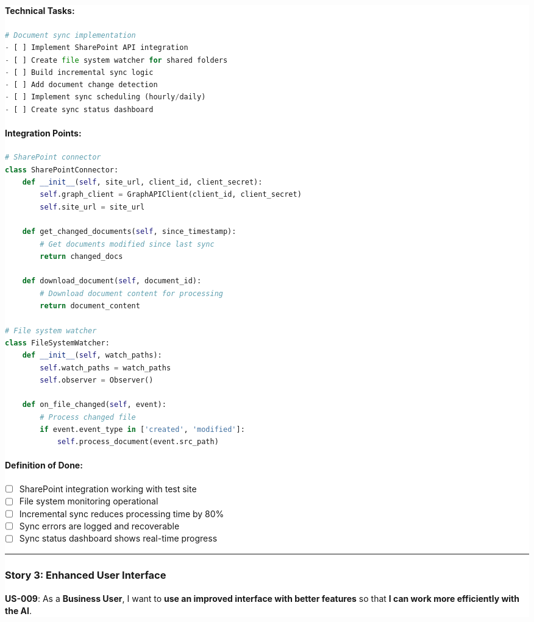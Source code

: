 #### Technical Tasks:
```python
# Document sync implementation
- [ ] Implement SharePoint API integration
- [ ] Create file system watcher for shared folders
- [ ] Build incremental sync logic
- [ ] Add document change detection
- [ ] Implement sync scheduling (hourly/daily)
- [ ] Create sync status dashboard
```

#### Integration Points:
```python
# SharePoint connector
class SharePointConnector:
    def __init__(self, site_url, client_id, client_secret):
        self.graph_client = GraphAPIClient(client_id, client_secret)
        self.site_url = site_url
    
    def get_changed_documents(self, since_timestamp):
        # Get documents modified since last sync
        return changed_docs
    
    def download_document(self, document_id):
        # Download document content for processing
        return document_content

# File system watcher
class FileSystemWatcher:
    def __init__(self, watch_paths):
        self.watch_paths = watch_paths
        self.observer = Observer()
    
    def on_file_changed(self, event):
        # Process changed file
        if event.event_type in ['created', 'modified']:
            self.process_document(event.src_path)
```

#### Definition of Done:
- [ ] SharePoint integration working with test site
- [ ] File system monitoring operational
- [ ] Incremental sync reduces processing time by 80%
- [ ] Sync errors are logged and recoverable
- [ ] Sync status dashboard shows real-time progress

---

### Story 3: Enhanced User Interface

**US-009**: As a **Business User**, I want to **use an improved interface with better features** so that **I can work more efficiently with the AI**.
